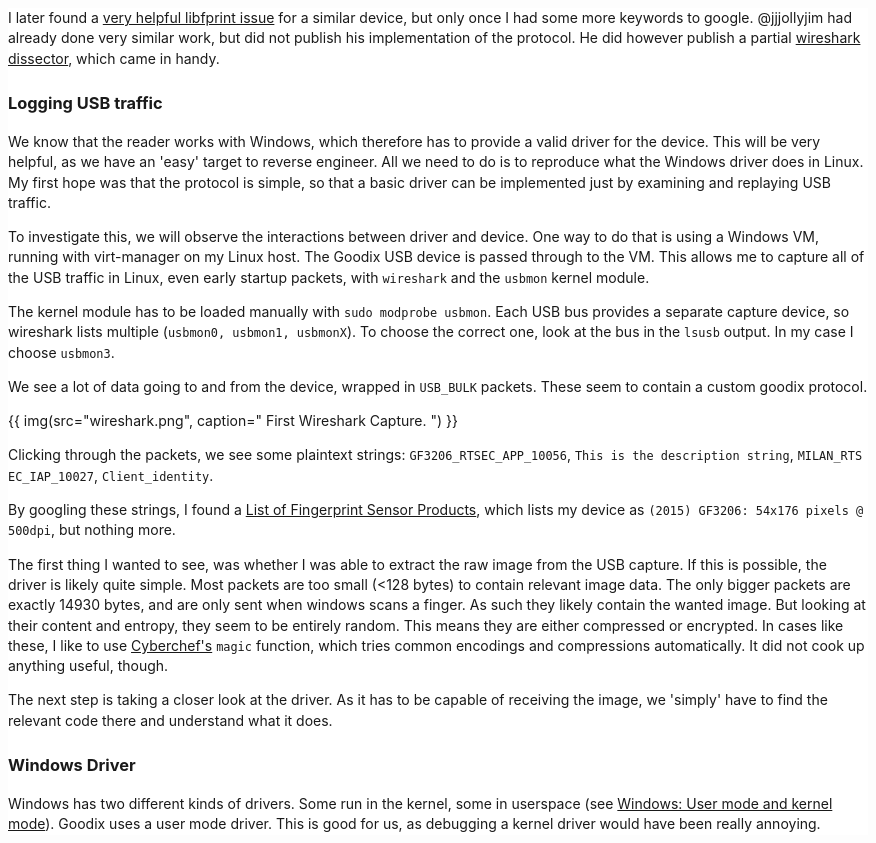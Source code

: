 I later found a [very helpful libfprint issue](https://gitlab.freedesktop.org/libfprint/libfprint/-/issues/112) for a similar device, but only once I had some more keywords to google. @jjjollyjim had already done very similar work, but did not publish his implementation of the protocol. He did however publish a partial  [wireshark dissector](https://github.com/JJJollyjim/wireshark-goodix), which came in handy.


### Logging USB traffic
We know that the reader works with Windows, which therefore has to provide a valid driver for the device. This will be very helpful, as we have an 'easy' target to reverse engineer. All we need to do is to reproduce what the Windows driver does in Linux. My first hope was that the protocol is simple, so that a basic driver can be implemented just by examining and replaying USB traffic.

To investigate this, we will observe the interactions between driver and device. One way to do that is using a Windows VM, running with virt-manager on my Linux host. The Goodix USB device is passed through to the VM. This allows me to capture all of the USB traffic in Linux, even early startup packets, with `wireshark` and the `usbmon` kernel module.

The kernel module has to be loaded manually with `sudo modprobe usbmon`. Each USB bus provides a separate capture device, so wireshark lists multiple (`usbmon0, usbmon1, usbmonX`). To choose the correct one, look at the bus in the `lsusb` output. In my case I choose `usbmon3`.

We see a lot of data going to and from the device, wrapped in `USB_BULK` packets. These seem to contain a custom goodix protocol.

{{ img(src="wireshark.png", caption="
First Wireshark Capture.
") }}


Clicking through the packets, we see some plaintext strings: `GF3206_RTSEC_APP_10056`, `This is the description string`, `MILAN_RTSEC_IAP_10027`, `Client_identity`.

By googling these strings, I found a [List of Fingerprint Sensor Products](https://biometrics.mainguet.org/types/fingerprint/fingerprint_sensors_productsi.htm), which lists my device as `(2015) GF3206: 54x176 pixels @500dpi`, but nothing more.

The first thing I wanted to see, was whether I was able to extract the raw image from the USB capture. If this is possible, the driver is likely quite simple.
Most packets are too small (<128 bytes) to contain relevant image data. The only bigger packets are exactly 14930 bytes, and are only sent when windows scans a finger. As such they likely contain the wanted image. But looking at their content and entropy, they seem to be entirely random. This means they are either compressed or encrypted. In cases like these, I like to use [Cyberchef's](https://gchq.github.io/CyberChef/) `magic` function, which tries common encodings and compressions automatically. It did not cook up anything useful, though.

The next step is taking a closer look at the driver. As it has to be capable of receiving the image, we 'simply' have to find the relevant code there and understand what it does.


### Windows Driver
Windows has two different kinds of drivers. Some run in the kernel, some in userspace (see [Windows: User mode and kernel mode](https://docs.microsoft.com/en-us/windows-hardware/drivers/gettingstarted/user-mode-and-kernel-mode)). Goodix uses a user mode driver. This is good for us, as debugging a kernel driver would have been really annoying.
